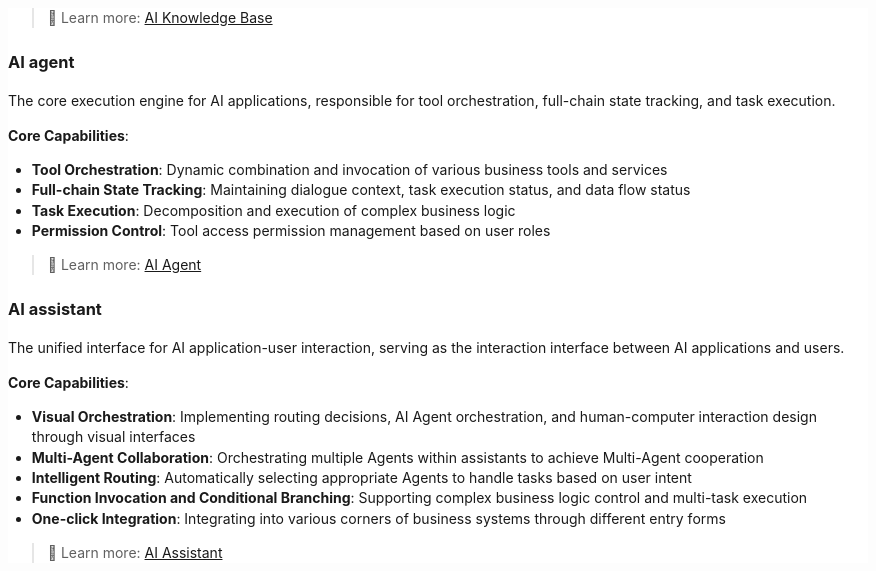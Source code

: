 > 📖 Learn more: [AI Knowledge Base](../devguide/knowledge-base)

### AI agent
The core execution engine for AI applications, responsible for tool orchestration, full-chain state tracking, and task execution.

**Core Capabilities**:
- **Tool Orchestration**: Dynamic combination and invocation of various business tools and services
- **Full-chain State Tracking**: Maintaining dialogue context, task execution status, and data flow status
- **Task Execution**: Decomposition and execution of complex business logic
- **Permission Control**: Tool access permission management based on user roles

> 📖 Learn more: [AI Agent](../devguide/ai-agent)

### AI assistant
The unified interface for AI application-user interaction, serving as the interaction interface between AI applications and users.

**Core Capabilities**:
- **Visual Orchestration**: Implementing routing decisions, AI Agent orchestration, and human-computer interaction design through visual interfaces
- **Multi-Agent Collaboration**: Orchestrating multiple Agents within assistants to achieve Multi-Agent cooperation
- **Intelligent Routing**: Automatically selecting appropriate Agents to handle tasks based on user intent
- **Function Invocation and Conditional Branching**: Supporting complex business logic control and multi-task execution
- **One-click Integration**: Integrating into various corners of business systems through different entry forms

> 📖 Learn more: [AI Assistant](../devguide/ai-assistant)
